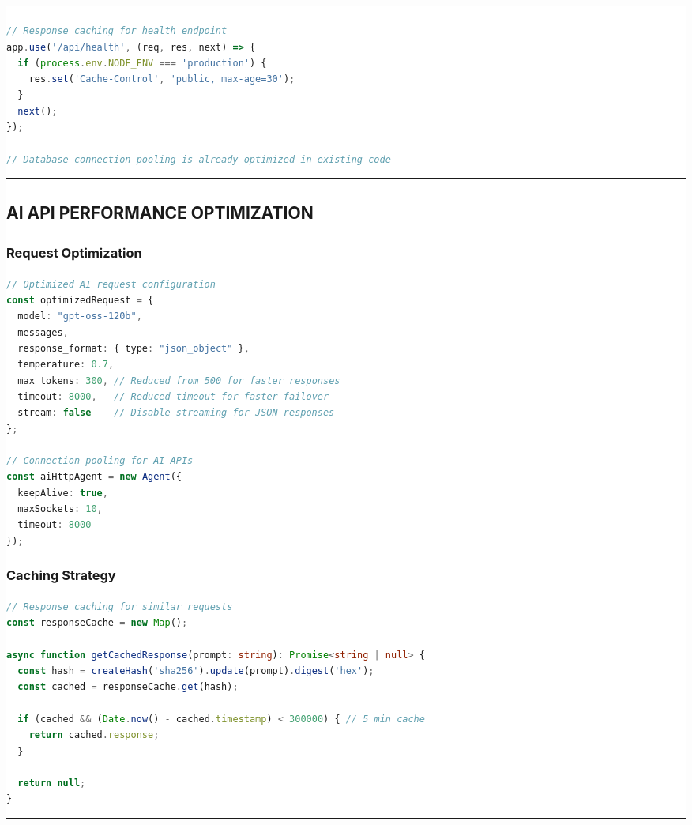 ```typescript

// Response caching for health endpoint
app.use('/api/health', (req, res, next) => {
  if (process.env.NODE_ENV === 'production') {
    res.set('Cache-Control', 'public, max-age=30');
  }
  next();
});

// Database connection pooling is already optimized in existing code
```

---

## **AI API PERFORMANCE OPTIMIZATION**

### **Request Optimization**
```typescript
// Optimized AI request configuration
const optimizedRequest = {
  model: "gpt-oss-120b",
  messages,
  response_format: { type: "json_object" },
  temperature: 0.7,
  max_tokens: 300, // Reduced from 500 for faster responses
  timeout: 8000,   // Reduced timeout for faster failover
  stream: false    // Disable streaming for JSON responses
};

// Connection pooling for AI APIs
const aiHttpAgent = new Agent({
  keepAlive: true,
  maxSockets: 10,
  timeout: 8000
});
```

### **Caching Strategy**
```typescript
// Response caching for similar requests
const responseCache = new Map();

async function getCachedResponse(prompt: string): Promise<string | null> {
  const hash = createHash('sha256').update(prompt).digest('hex');
  const cached = responseCache.get(hash);
  
  if (cached && (Date.now() - cached.timestamp) < 300000) { // 5 min cache
    return cached.response;
  }
  
  return null;
}
```

---